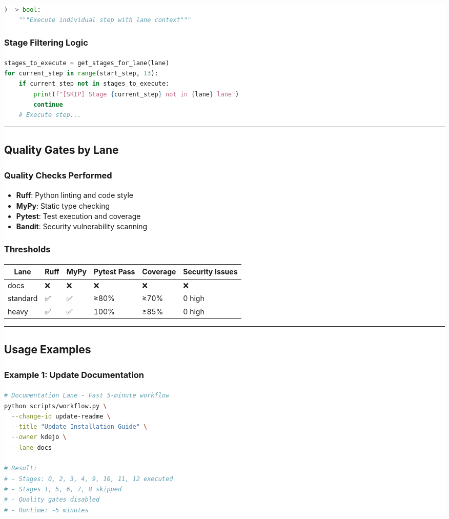 ```python
) -> bool:
    """Execute individual step with lane context"""
```

### Stage Filtering Logic
```python
stages_to_execute = get_stages_for_lane(lane)
for current_step in range(start_step, 13):
    if current_step not in stages_to_execute:
        print(f"[SKIP] Stage {current_step} not in {lane} lane")
        continue
    # Execute step...
```

---

## Quality Gates by Lane

### Quality Checks Performed
- **Ruff**: Python linting and code style
- **MyPy**: Static type checking
- **Pytest**: Test execution and coverage
- **Bandit**: Security vulnerability scanning

### Thresholds

| Lane | Ruff | MyPy | Pytest Pass | Coverage | Security Issues |
|------|------|------|-------------|----------|-----------------|
| docs | ❌ | ❌ | ❌ | ❌ | ❌ |
| standard | ✅ | ✅ | ≥80% | ≥70% | 0 high |
| heavy | ✅ | ✅ | 100% | ≥85% | 0 high |

---

## Usage Examples

### Example 1: Update Documentation
```bash
# Documentation Lane - Fast 5-minute workflow
python scripts/workflow.py \
  --change-id update-readme \
  --title "Update Installation Guide" \
  --owner kdejo \
  --lane docs

# Result:
# - Stages: 0, 2, 3, 4, 9, 10, 11, 12 executed
# - Stages 1, 5, 6, 7, 8 skipped
# - Quality gates disabled
# - Runtime: ~5 minutes
```
